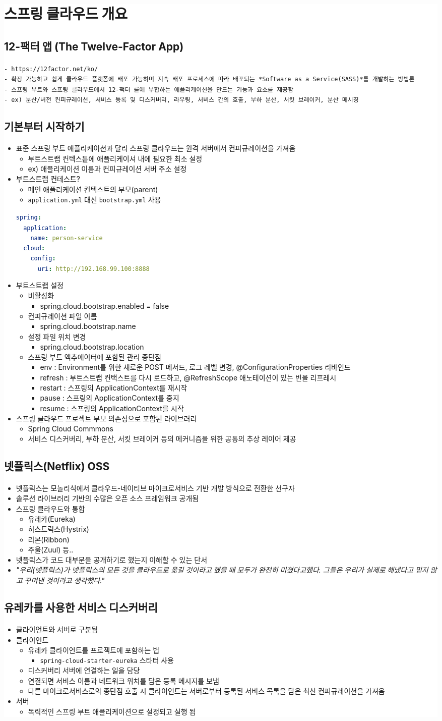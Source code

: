 # 스프링 클라우드 개요
## 12-팩터 앱 (The Twelve-Factor App)
    - https://12factor.net/ko/
    - 확장 가능하고 쉽게 클라우드 플랫폼에 배포 가능하며 지속 배포 프로세스에 따라 배포되는 *Software as a Service(SASS)*를 개발하는 방법론
    - 스프링 부트와 스프링 클라우드에서 12-팩터 룰에 부합하는 애플리케이션을 만드는 기능과 요소를 제공함
    - ex) 분산/버전 컨피규레이션, 서비스 등록 및 디스커버리, 라우팅, 서비스 간의 호출, 부하 분산, 서킷 브레이커, 분산 메시징
## 기본부터 시작하기
- 표준 스프링 부트 애플리케이션과 달리 스프링 클라우드는 원격 서버에서 컨피규레이션을 가져옴
    - 부트스트랩 컨텍스틑에 애플리케이셔 내에 필요한 최소 설정
    - ex) 애플리케이션 이름과 컨피규레이션 서버 주소 설정   
- 부트스트랩 컨테스트?
    - 메인 애플리케이션 컨텍스트의 부모(parent)
    - `application.yml` 대신 `bootstrap.yml` 사용
    ```yaml
    spring:
      application:
        name: person-service
      cloud:
        config:
          uri: http://192.168.99.100:8888
    ```  
- 부트스트랩 설정
    - 비활성화
        - spring.cloud.bootstrap.enabled = false
    - 컨피규레이션 파일 이름
        - spring.cloud.bootstrap.name
    - 설정 파일 위치 변경
        - spring.cloud.bootstrap.location
    - 스프링 부트 액추에이터에 포함된 관리 종단점
        - env : Environment를 위한 새로운 POST 메서드, 로그 레벨 변경, @ConfigurationProperties 리바인드
        - refresh : 부트스트랩 컨택스트를 다시 로드하고, @RefreshScope 애노테이션이 있는 빈을 리프레시
        - restart : 스프링의 ApplicationContext를 재시작
        - pause : 스프링의 ApplicationContext를 중지
        - resume : 스프링의 ApplicationContext를 시작
- 스프링 클라우드 프로젝트 부모 의존성으로 포함된 라이브러리
    - Spring Cloud Commmons
    - 서비스 디스커버리, 부하 분산, 서킷 브레이커 등의 메커니즘을 위한 공통의 추상 레이어 제공
## 넷플릭스(Netflix) OSS
- 넷플릭스는 모놀리식에서 클라우드-네이티브 마이크로서비스 기반 개발 방식으로 전환한 선구자
- 솔루션 라이브러리 기반의 수많은 오픈 소스 프레임워크 공개됨
- 스프링 클라우드와 통합
    - 유레카(Eureka)
    - 히스트릭스(Hystrix)
    - 리본(Ribbon)
    - 주울(Zuul) 등..
- 넷플릭스가 코드 대부분을 공개하기로 했는지 이해할 수 있는 단서
- *"우리(넷플릭스)가 넷플릭스의 모든 것을 클라우드로 옮길 것이라고 헀을 때 모두가 완전히 미쳤다고했다. 그들은 우리가 실제로 해냈다고 믿지 않고 꾸며낸 것이라고 생각했다."*                
## 유레카를 사용한 서비스 디스커버리
- 클라이언트와 서버로 구분됨
- 클라이언트
    - 유레카 클라이언트를 프로젝트에 포함하는 법
        - `spring-cloud-starter-eureka` 스타터 사용
    - 디스커버리 서버에 연결하는 일을 담당
    - 연결되면 서비스 이름과 네트워크 위치를 담은 등록 메시지를 보냄
    - 다른 마이크로서비스로의 종단점 호출 시 클라이언트는 서버로부터 등록된 서비스 목록을 담은 최신 컨피규레이션을 가져옴
- 서버
    - 독릭적인 스프링 부트 애플리케이션으로 설정되고 실행 됨